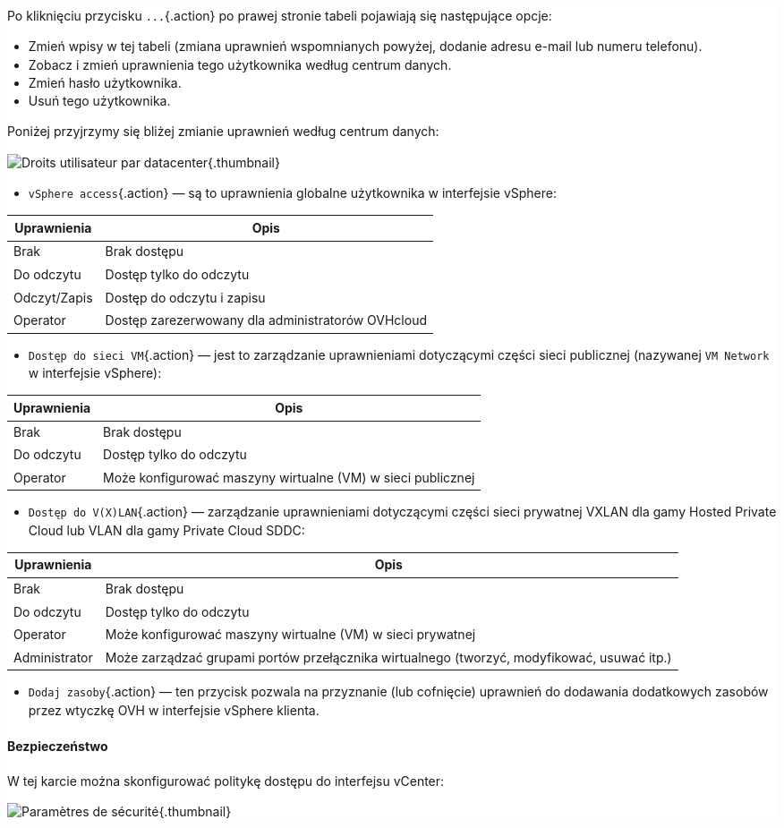 Po kliknięciu przycisku `...`{.action} po prawej stronie tabeli pojawiają się następujące opcje:

- Zmień wpisy w tej tabeli (zmiana uprawnień wspomnianych powyżej, dodanie adresu e-mail lub numeru telefonu).
- Zobacz i zmień uprawnienia tego użytkownika według centrum danych.
- Zmień hasło użytkownika.
- Usuń tego użytkownika.

Poniżej przyjrzymy się bliżej zmianie uprawnień według centrum danych:

![Droits utilisateur par datacenter](images/controlpanel7.png){.thumbnail}

- `vSphere access`{.action} — są to uprawnienia globalne użytkownika w interfejsie vSphere:

|Uprawnienia|Opis|
|---|---|
|Brak|Brak dostępu|
|Do odczytu|Dostęp tylko do odczytu|
|Odczyt/Zapis|Dostęp do odczytu i zapisu|
|Operator|Dostęp zarezerwowany dla administratorów OVHcloud|

- `Dostęp do sieci VM`{.action} — jest to zarządzanie uprawnieniami dotyczącymi części sieci publicznej (nazywanej `VM Network` w interfejsie vSphere):

|Uprawnienia|Opis|
|---|---|
|Brak|Brak dostępu|
|Do odczytu|Dostęp tylko do odczytu|
|Operator|Może konfigurować maszyny wirtualne (VM) w sieci publicznej|

- `Dostęp do V(X)LAN`{.action} — zarządzanie uprawnieniami dotyczącymi części sieci prywatnej VXLAN dla gamy Hosted Private Cloud lub VLAN dla gamy Private Cloud SDDC:

|Uprawnienia|Opis|
|---|---|
|Brak|Brak dostępu|
|Do odczytu|Dostęp tylko do odczytu|
|Operator|Może konfigurować maszyny wirtualne (VM) w sieci prywatnej|
|Administrator|Może zarządzać grupami portów przełącznika wirtualnego (tworzyć, modyfikować, usuwać itp.)|

- `Dodaj zasoby`{.action} — ten przycisk pozwala na przyznanie (lub cofnięcie) uprawnień do dodawania dodatkowych zasobów przez wtyczkę OVH w interfejsie vSphere klienta.

#### Bezpieczeństwo

W tej karcie można skonfigurować politykę dostępu do interfejsu vCenter:

![Paramètres de sécurité](images/controlpanel8.png){.thumbnail}
